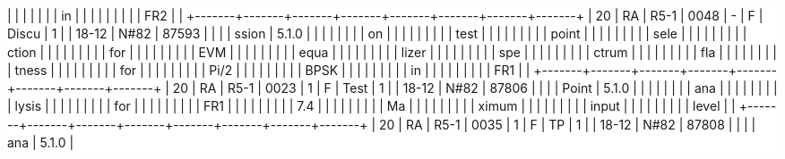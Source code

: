 |       |       |       |       |       |       | in    |       |
|       |       |       |       |       |       | FR2   |       |
+-------+-------+-------+-------+-------+-------+-------+-------+
| 20    | RA    | R5-1  | 0048  | \-    | F     | Discu | 1     |
| 18-12 | N\#82 | 87593 |       |       |       | ssion | 5.1.0 |
|       |       |       |       |       |       | on    |       |
|       |       |       |       |       |       | test  |       |
|       |       |       |       |       |       | point |       |
|       |       |       |       |       |       | sele  |       |
|       |       |       |       |       |       | ction |       |
|       |       |       |       |       |       | for   |       |
|       |       |       |       |       |       | EVM   |       |
|       |       |       |       |       |       | equa  |       |
|       |       |       |       |       |       | lizer |       |
|       |       |       |       |       |       | spe   |       |
|       |       |       |       |       |       | ctrum |       |
|       |       |       |       |       |       | fla   |       |
|       |       |       |       |       |       | tness |       |
|       |       |       |       |       |       | for   |       |
|       |       |       |       |       |       | Pi/2  |       |
|       |       |       |       |       |       | BPSK  |       |
|       |       |       |       |       |       | in    |       |
|       |       |       |       |       |       | FR1   |       |
+-------+-------+-------+-------+-------+-------+-------+-------+
| 20    | RA    | R5-1  | 0023  | 1     | F     | Test  | 1     |
| 18-12 | N\#82 | 87806 |       |       |       | Point | 5.1.0 |
|       |       |       |       |       |       | ana   |       |
|       |       |       |       |       |       | lysis |       |
|       |       |       |       |       |       | for   |       |
|       |       |       |       |       |       | FR1   |       |
|       |       |       |       |       |       | 7.4   |       |
|       |       |       |       |       |       | Ma    |       |
|       |       |       |       |       |       | ximum |       |
|       |       |       |       |       |       | input |       |
|       |       |       |       |       |       | level |       |
+-------+-------+-------+-------+-------+-------+-------+-------+
| 20    | RA    | R5-1  | 0035  | 1     | F     | TP    | 1     |
| 18-12 | N\#82 | 87808 |       |       |       | ana   | 5.1.0 |